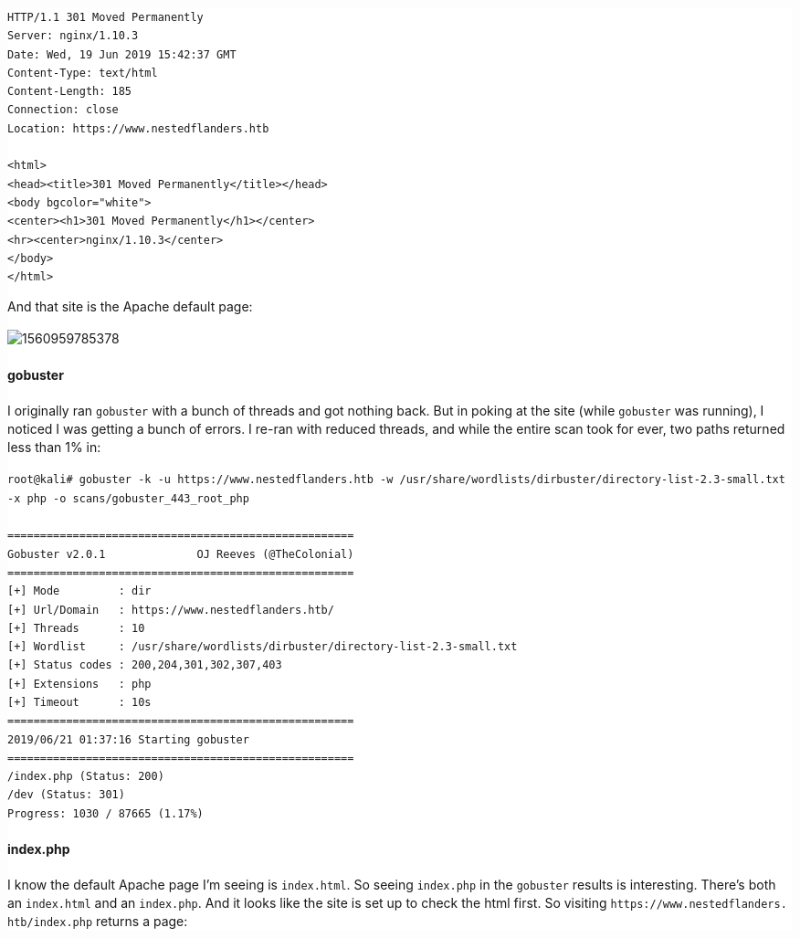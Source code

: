     
    
    HTTP/1.1 301 Moved Permanently
    Server: nginx/1.10.3
    Date: Wed, 19 Jun 2019 15:42:37 GMT
    Content-Type: text/html
    Content-Length: 185
    Connection: close
    Location: https://www.nestedflanders.htb
    
    <html>
    <head><title>301 Moved Permanently</title></head>
    <body bgcolor="white">
    <center><h1>301 Moved Permanently</h1></center>
    <hr><center>nginx/1.10.3</center>
    </body>
    </html>
    

And that site is the Apache default page:

![1560959785378](https://0xdfimages.gitlab.io/img/1560959785378.png)

#### gobuster

I originally ran `gobuster` with a bunch of threads and got nothing back. But
in poking at the site (while `gobuster` was running), I noticed I was getting
a bunch of errors. I re-ran with reduced threads, and while the entire scan
took for ever, two paths returned less than 1% in:

    
    
    root@kali# gobuster -k -u https://www.nestedflanders.htb -w /usr/share/wordlists/dirbuster/directory-list-2.3-small.txt -x php -o scans/gobuster_443_root_php
    
    =====================================================
    Gobuster v2.0.1              OJ Reeves (@TheColonial)
    =====================================================
    [+] Mode         : dir
    [+] Url/Domain   : https://www.nestedflanders.htb/
    [+] Threads      : 10
    [+] Wordlist     : /usr/share/wordlists/dirbuster/directory-list-2.3-small.txt
    [+] Status codes : 200,204,301,302,307,403
    [+] Extensions   : php
    [+] Timeout      : 10s
    =====================================================
    2019/06/21 01:37:16 Starting gobuster
    =====================================================
    /index.php (Status: 200)
    /dev (Status: 301)
    Progress: 1030 / 87665 (1.17%)
    

#### index.php

I know the default Apache page I’m seeing is `index.html`. So seeing
`index.php` in the `gobuster` results is interesting. There’s both an
`index.html` and an `index.php`. And it looks like the site is set up to check
the html first. So visiting `https://www.nestedflanders.htb/index.php` returns
a page:
